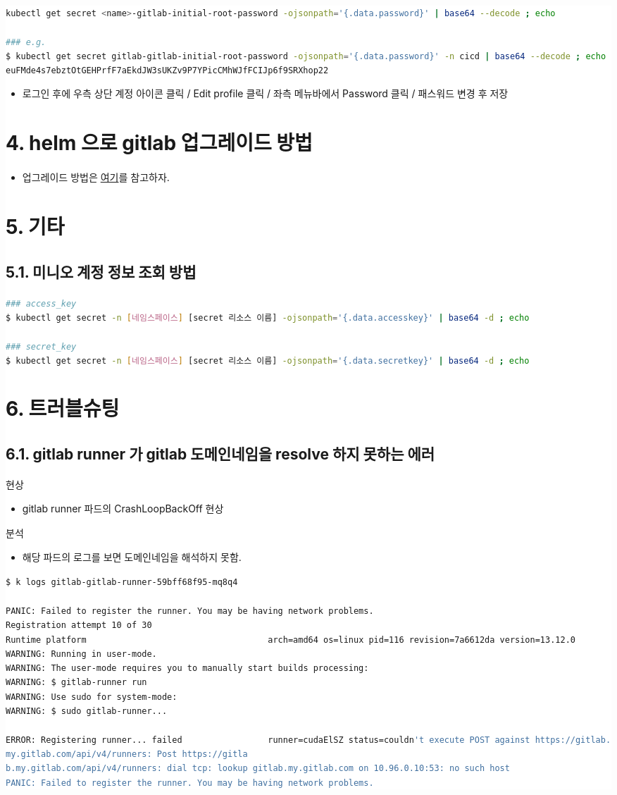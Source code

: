 ``` bash
kubectl get secret <name>-gitlab-initial-root-password -ojsonpath='{.data.password}' | base64 --decode ; echo

### e.g.
$ kubectl get secret gitlab-gitlab-initial-root-password -ojsonpath='{.data.password}' -n cicd | base64 --decode ; echo
euFMde4s7ebztOtGEHPrfF7aEkdJW3sUKZv9P7YPicCMhWJfFCIJp6f9SRXhop22
```

- 로그인 후에 우측 상단 계정 아이콘 클릭 / Edit profile 클릭 / 좌측 메뉴바에서 Password 클릭 / 패스워드 변경 후 저장

# 4. helm 으로 gitlab 업그레이드 방법

- 업그레이드 방법은 [여기](https://docs.gitlab.com/charts/installation/upgrade.html)를 참고하자.

# 5. 기타

## 5.1. 미니오 계정 정보 조회 방법

``` bash
### access_key
$ kubectl get secret -n [네임스페이스] [secret 리소스 이름] -ojsonpath='{.data.accesskey}' | base64 -d ; echo 

### secret_key
$ kubectl get secret -n [네임스페이스] [secret 리소스 이름] -ojsonpath='{.data.secretkey}' | base64 -d ; echo
```

# 6. 트러블슈팅

## 6.1. gitlab runner 가 gitlab 도메인네임을 resolve 하지 못하는 에러

현상

- gitlab runner 파드의 CrashLoopBackOff 현상

분석

- 해당 파드의 로그를 보면 도메인네임을 해석하지 못함.

``` bash
$ k logs gitlab-gitlab-runner-59bff68f95-mq8q4

PANIC: Failed to register the runner. You may be having network problems.
Registration attempt 10 of 30
Runtime platform                                    arch=amd64 os=linux pid=116 revision=7a6612da version=13.12.0
WARNING: Running in user-mode.
WARNING: The user-mode requires you to manually start builds processing:
WARNING: $ gitlab-runner run
WARNING: Use sudo for system-mode:
WARNING: $ sudo gitlab-runner...

ERROR: Registering runner... failed                 runner=cudaElSZ status=couldn't execute POST against https://gitlab.my.gitlab.com/api/v4/runners: Post https://gitla
b.my.gitlab.com/api/v4/runners: dial tcp: lookup gitlab.my.gitlab.com on 10.96.0.10:53: no such host
PANIC: Failed to register the runner. You may be having network problems.
```
